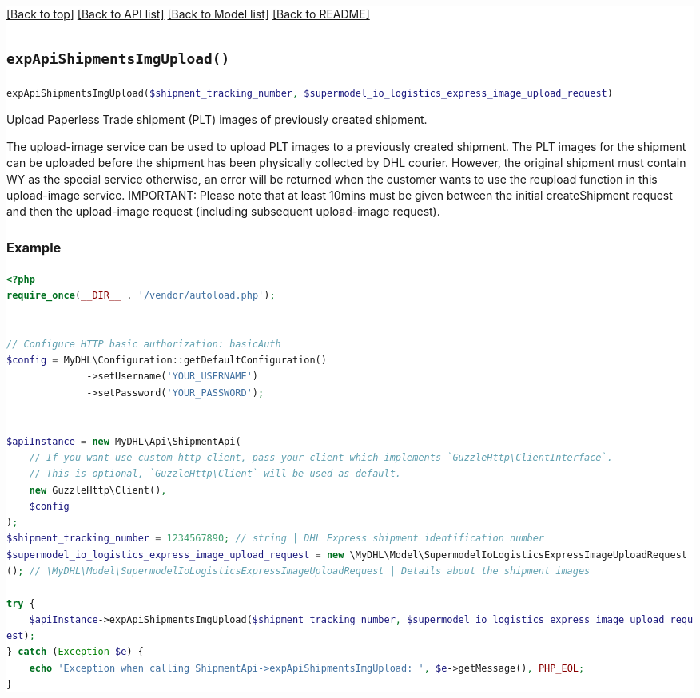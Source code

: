 [[Back to top]](#) [[Back to API list]](../../README.md#endpoints)
[[Back to Model list]](../../README.md#models)
[[Back to README]](../../README.md)

## `expApiShipmentsImgUpload()`

```php
expApiShipmentsImgUpload($shipment_tracking_number, $supermodel_io_logistics_express_image_upload_request)
```

Upload Paperless Trade shipment (PLT) images of previously created shipment.

The upload-image service can be used to upload PLT images to a previously created shipment.  The PLT images for the shipment can be uploaded before the shipment has been physically  collected by DHL courier. However, the original shipment must contain WY as the special service otherwise,  an error will be returned when the customer wants to use the reupload function in this upload-image service.     IMPORTANT: Please note that at least 10mins must be given between the initial createShipment request and then  the upload-image request (including subsequent upload-image request).

### Example

```php
<?php
require_once(__DIR__ . '/vendor/autoload.php');


// Configure HTTP basic authorization: basicAuth
$config = MyDHL\Configuration::getDefaultConfiguration()
              ->setUsername('YOUR_USERNAME')
              ->setPassword('YOUR_PASSWORD');


$apiInstance = new MyDHL\Api\ShipmentApi(
    // If you want use custom http client, pass your client which implements `GuzzleHttp\ClientInterface`.
    // This is optional, `GuzzleHttp\Client` will be used as default.
    new GuzzleHttp\Client(),
    $config
);
$shipment_tracking_number = 1234567890; // string | DHL Express shipment identification number
$supermodel_io_logistics_express_image_upload_request = new \MyDHL\Model\SupermodelIoLogisticsExpressImageUploadRequest(); // \MyDHL\Model\SupermodelIoLogisticsExpressImageUploadRequest | Details about the shipment images

try {
    $apiInstance->expApiShipmentsImgUpload($shipment_tracking_number, $supermodel_io_logistics_express_image_upload_request);
} catch (Exception $e) {
    echo 'Exception when calling ShipmentApi->expApiShipmentsImgUpload: ', $e->getMessage(), PHP_EOL;
}
```
